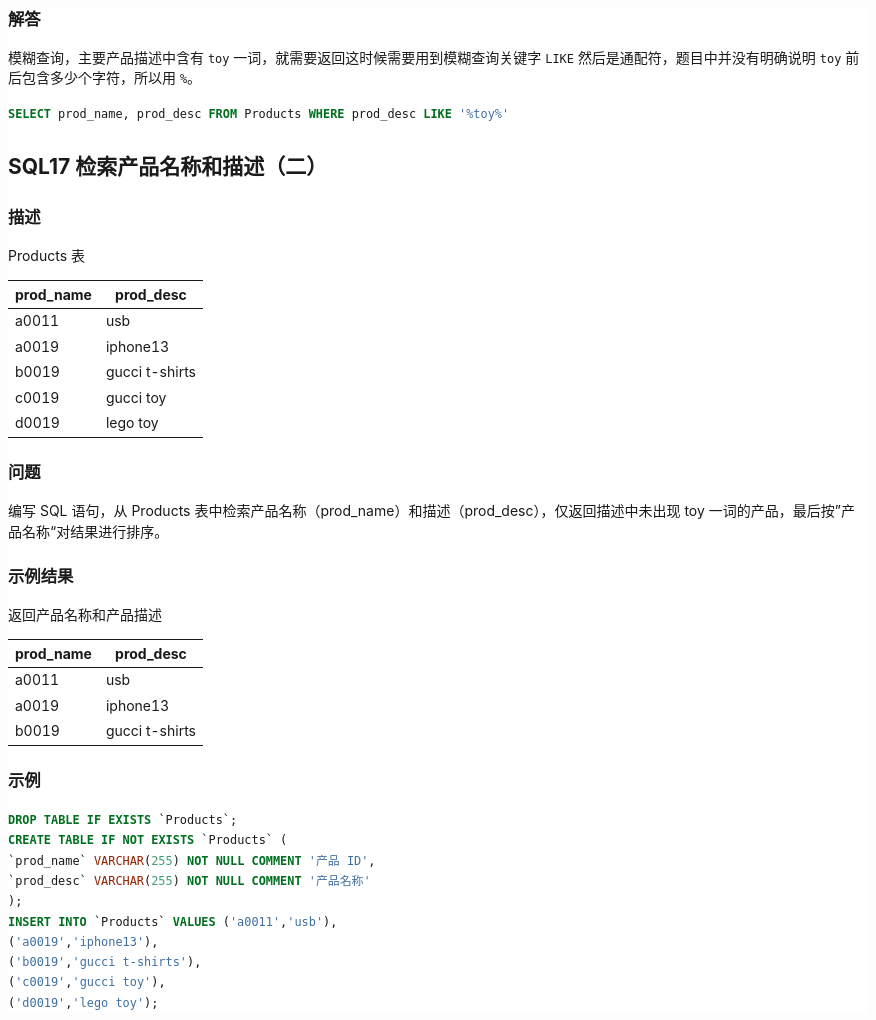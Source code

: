 

### 解答

模糊查询，主要产品描述中含有 `toy` 一词，就需要返回这时候需要用到模糊查询关键字 `LIKE` 然后是通配符，题目中并没有明确说明 `toy` 前后包含多少个字符，所以用 `%`。

```sql
SELECT prod_name, prod_desc FROM Products WHERE prod_desc LIKE '%toy%'
```



## SQL17 检索产品名称和描述（二）

### 描述

Products 表

| prod_name | prod_desc      |
| --------- | -------------- |
| a0011     | usb            |
| a0019     | iphone13       |
| b0019     | gucci t-shirts |
| c0019     | gucci toy      |
| d0019     | lego toy       |

### 问题

编写 SQL 语句，从 Products 表中检索产品名称（prod_name）和描述（prod_desc），仅返回描述中未出现 toy 一词的产品，最后按”产品名称“对结果进行排序。 

### 示例结果

返回产品名称和产品描述 

| prod_name | prod_desc      |
| --------- | -------------- |
| a0011     | usb            |
| a0019     | iphone13       |
| b0019     | gucci t-shirts |

### 示例

```sql
DROP TABLE IF EXISTS `Products`;
CREATE TABLE IF NOT EXISTS `Products` (
`prod_name` VARCHAR(255) NOT NULL COMMENT '产品 ID',
`prod_desc` VARCHAR(255) NOT NULL COMMENT '产品名称'
);
INSERT INTO `Products` VALUES ('a0011','usb'),
('a0019','iphone13'),
('b0019','gucci t-shirts'),
('c0019','gucci toy'),
('d0019','lego toy');
```
